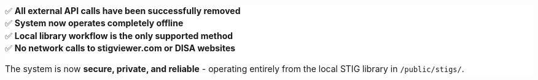 ✅ **All external API calls have been successfully removed**  
✅ **System now operates completely offline**  
✅ **Local library workflow is the only supported method**  
✅ **No network calls to stigviewer.com or DISA websites**

The system is now **secure, private, and reliable** - operating entirely from the local STIG library in `/public/stigs/`.
